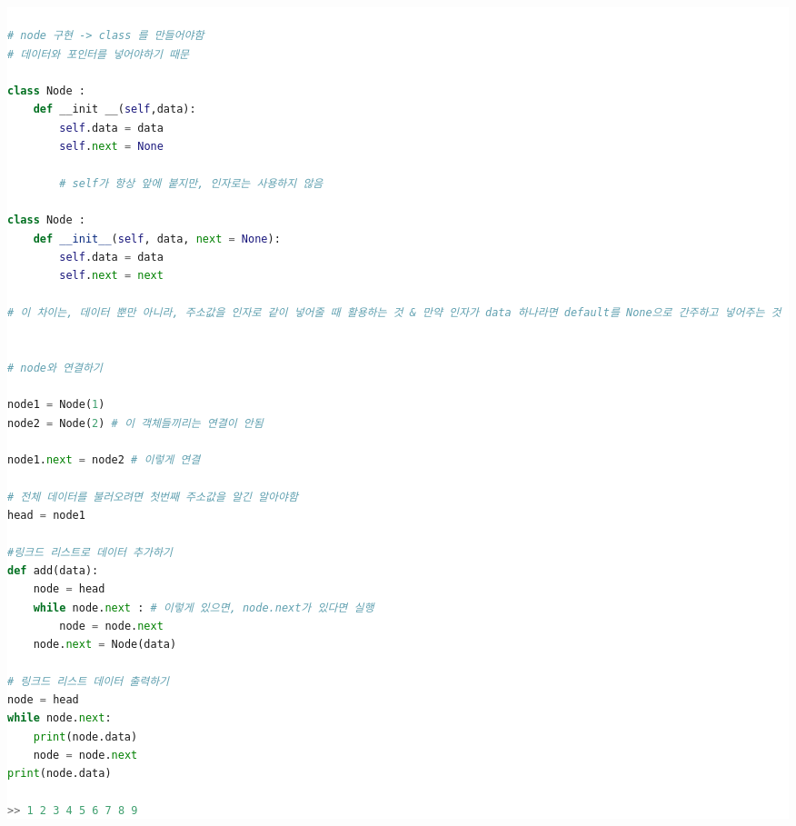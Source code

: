 ```python 

# node 구현 -> class 를 만들어야함
# 데이터와 포인터를 넣어야하기 때문

class Node :
    def __init __(self,data):
        self.data = data
        self.next = None

        # self가 항상 앞에 붙지만, 인자로는 사용하지 않음

class Node :
    def __init__(self, data, next = None):
        self.data = data
        self.next = next

# 이 차이는, 데이터 뿐만 아니라, 주소값을 인자로 같이 넣어줄 때 활용하는 것 & 만약 인자가 data 하나라면 default를 None으로 간주하고 넣어주는 것


# node와 연결하기 

node1 = Node(1)
node2 = Node(2) # 이 객체들끼리는 연결이 안됨

node1.next = node2 # 이렇게 연결

# 전체 데이터를 불러오려면 첫번째 주소값을 알긴 알아야함
head = node1

#링크드 리스트로 데이터 추가하기
def add(data):
    node = head
    while node.next : # 이렇게 있으면, node.next가 있다면 실행
        node = node.next
    node.next = Node(data)

# 링크드 리스트 데이터 출력하기
node = head 
while node.next:
    print(node.data)
    node = node.next
print(node.data)

>> 1 2 3 4 5 6 7 8 9 

```
